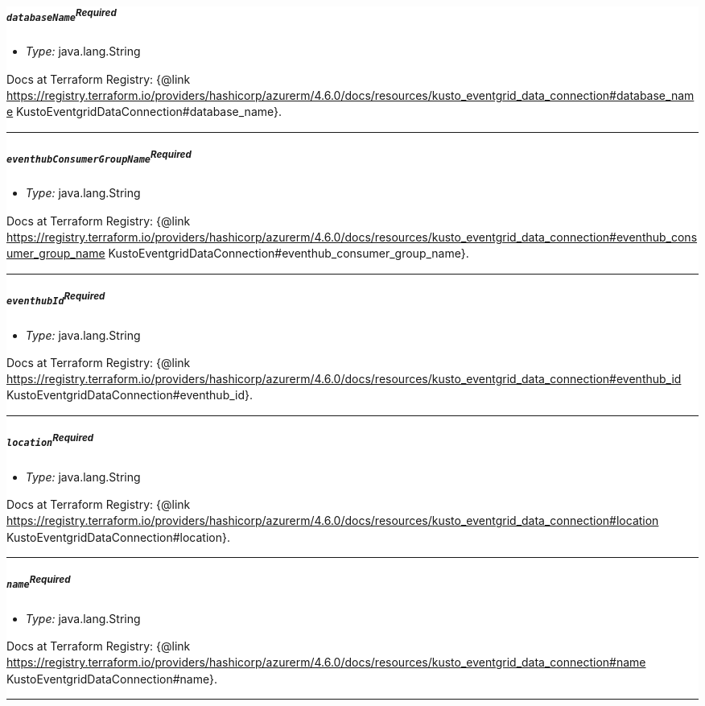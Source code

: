 ##### `databaseName`<sup>Required</sup> <a name="databaseName" id="@cdktf/provider-azurerm.kustoEventgridDataConnection.KustoEventgridDataConnection.Initializer.parameter.databaseName"></a>

- *Type:* java.lang.String

Docs at Terraform Registry: {@link https://registry.terraform.io/providers/hashicorp/azurerm/4.6.0/docs/resources/kusto_eventgrid_data_connection#database_name KustoEventgridDataConnection#database_name}.

---

##### `eventhubConsumerGroupName`<sup>Required</sup> <a name="eventhubConsumerGroupName" id="@cdktf/provider-azurerm.kustoEventgridDataConnection.KustoEventgridDataConnection.Initializer.parameter.eventhubConsumerGroupName"></a>

- *Type:* java.lang.String

Docs at Terraform Registry: {@link https://registry.terraform.io/providers/hashicorp/azurerm/4.6.0/docs/resources/kusto_eventgrid_data_connection#eventhub_consumer_group_name KustoEventgridDataConnection#eventhub_consumer_group_name}.

---

##### `eventhubId`<sup>Required</sup> <a name="eventhubId" id="@cdktf/provider-azurerm.kustoEventgridDataConnection.KustoEventgridDataConnection.Initializer.parameter.eventhubId"></a>

- *Type:* java.lang.String

Docs at Terraform Registry: {@link https://registry.terraform.io/providers/hashicorp/azurerm/4.6.0/docs/resources/kusto_eventgrid_data_connection#eventhub_id KustoEventgridDataConnection#eventhub_id}.

---

##### `location`<sup>Required</sup> <a name="location" id="@cdktf/provider-azurerm.kustoEventgridDataConnection.KustoEventgridDataConnection.Initializer.parameter.location"></a>

- *Type:* java.lang.String

Docs at Terraform Registry: {@link https://registry.terraform.io/providers/hashicorp/azurerm/4.6.0/docs/resources/kusto_eventgrid_data_connection#location KustoEventgridDataConnection#location}.

---

##### `name`<sup>Required</sup> <a name="name" id="@cdktf/provider-azurerm.kustoEventgridDataConnection.KustoEventgridDataConnection.Initializer.parameter.name"></a>

- *Type:* java.lang.String

Docs at Terraform Registry: {@link https://registry.terraform.io/providers/hashicorp/azurerm/4.6.0/docs/resources/kusto_eventgrid_data_connection#name KustoEventgridDataConnection#name}.

---